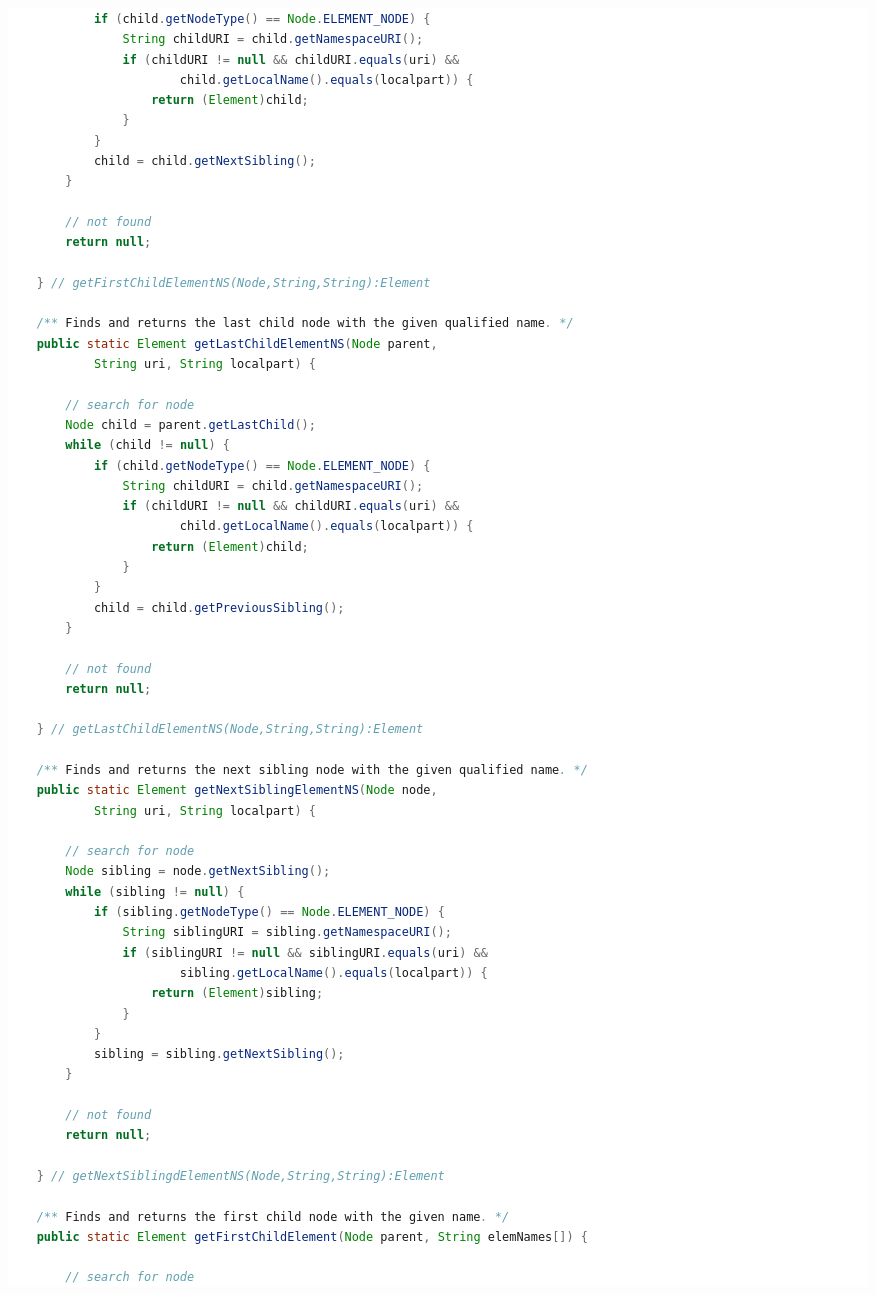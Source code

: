 ```java
            if (child.getNodeType() == Node.ELEMENT_NODE) {
                String childURI = child.getNamespaceURI();
                if (childURI != null && childURI.equals(uri) &&
                        child.getLocalName().equals(localpart)) {
                    return (Element)child;
                }
            }
            child = child.getNextSibling();
        }
        
        // not found
        return null;
        
    } // getFirstChildElementNS(Node,String,String):Element
    
    /** Finds and returns the last child node with the given qualified name. */
    public static Element getLastChildElementNS(Node parent,
            String uri, String localpart) {
        
        // search for node
        Node child = parent.getLastChild();
        while (child != null) {
            if (child.getNodeType() == Node.ELEMENT_NODE) {
                String childURI = child.getNamespaceURI();
                if (childURI != null && childURI.equals(uri) &&
                        child.getLocalName().equals(localpart)) {
                    return (Element)child;
                }
            }
            child = child.getPreviousSibling();
        }
        
        // not found
        return null;
        
    } // getLastChildElementNS(Node,String,String):Element
    
    /** Finds and returns the next sibling node with the given qualified name. */
    public static Element getNextSiblingElementNS(Node node,
            String uri, String localpart) {
        
        // search for node
        Node sibling = node.getNextSibling();
        while (sibling != null) {
            if (sibling.getNodeType() == Node.ELEMENT_NODE) {
                String siblingURI = sibling.getNamespaceURI();
                if (siblingURI != null && siblingURI.equals(uri) &&
                        sibling.getLocalName().equals(localpart)) {
                    return (Element)sibling;
                }
            }
            sibling = sibling.getNextSibling();
        }
        
        // not found
        return null;
        
    } // getNextSiblingdElementNS(Node,String,String):Element
    
    /** Finds and returns the first child node with the given name. */
    public static Element getFirstChildElement(Node parent, String elemNames[]) {
        
        // search for node
```
